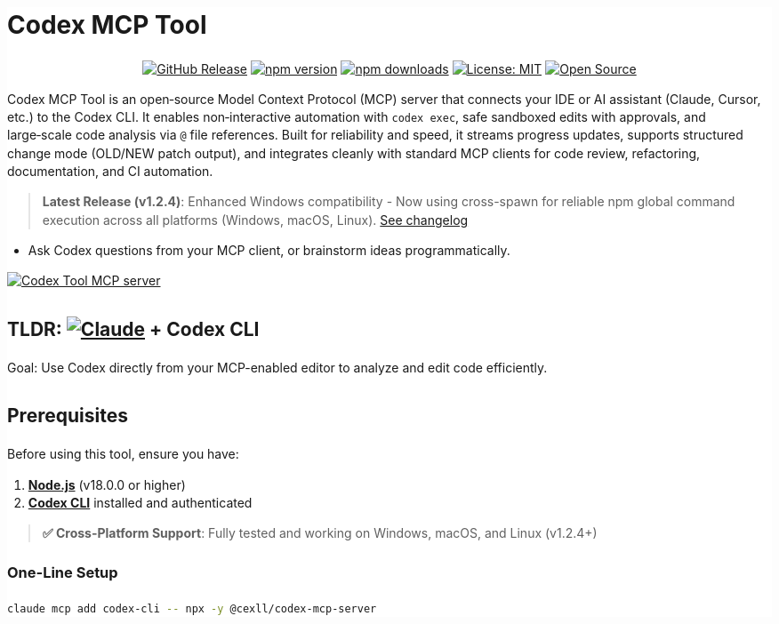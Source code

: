 # Codex MCP Tool

<div align="center">

[![GitHub Release](https://img.shields.io/github/v/release/x51xxx/codex-mcp-tool?logo=github&label=GitHub)](https://github.com/x51xxx/codex-mcp-tool/releases)
[![npm version](https://img.shields.io/npm/v/@cexll/codex-mcp-server)](https://www.npmjs.com/package/@cexll/codex-mcp-server)
[![npm downloads](https://img.shields.io/npm/dt/@cexll/codex-mcp-server)](https://www.npmjs.com/package/@cexll/codex-mcp-server)
[![License: MIT](https://img.shields.io/badge/License-MIT-blue.svg)](https://opensource.org/licenses/MIT)
[![Open Source](https://img.shields.io/badge/Open%20Source-❤️-red.svg)](https://github.com/x51xxx/codex-mcp-tool)

</div>

Codex MCP Tool is an open‑source Model Context Protocol (MCP) server that connects your IDE or AI assistant (Claude, Cursor, etc.) to the Codex CLI. It enables non‑interactive automation with `codex exec`, safe sandboxed edits with approvals, and large‑scale code analysis via `@` file references. Built for reliability and speed, it streams progress updates, supports structured change mode (OLD/NEW patch output), and integrates cleanly with standard MCP clients for code review, refactoring, documentation, and CI automation.

> **Latest Release (v1.2.4)**: Enhanced Windows compatibility - Now using cross-spawn for reliable npm global command execution across all platforms (Windows, macOS, Linux). [See changelog](#recent-updates)

- Ask Codex questions from your MCP client, or brainstorm ideas programmatically.

<a href="https://glama.ai/mcp/servers/@cexll/codex-mcp-server">
  <img width="380" height="200" src="https://glama.ai/mcp/servers/@cexll/codex-mcp-server/badge" alt="Codex Tool MCP server" />
</a>

## TLDR: [![Claude](https://img.shields.io/badge/Claude-D97757?logo=claude&logoColor=fff)](#) + Codex CLI

Goal: Use Codex directly from your MCP-enabled editor to analyze and edit code efficiently.

## Prerequisites

Before using this tool, ensure you have:

1. **[Node.js](https://nodejs.org/)** (v18.0.0 or higher)
2. **[Codex CLI](https://github.com/openai/codex)** installed and authenticated

> **✅ Cross-Platform Support**: Fully tested and working on Windows, macOS, and Linux (v1.2.4+)

### One-Line Setup

```bash
claude mcp add codex-cli -- npx -y @cexll/codex-mcp-server
```
